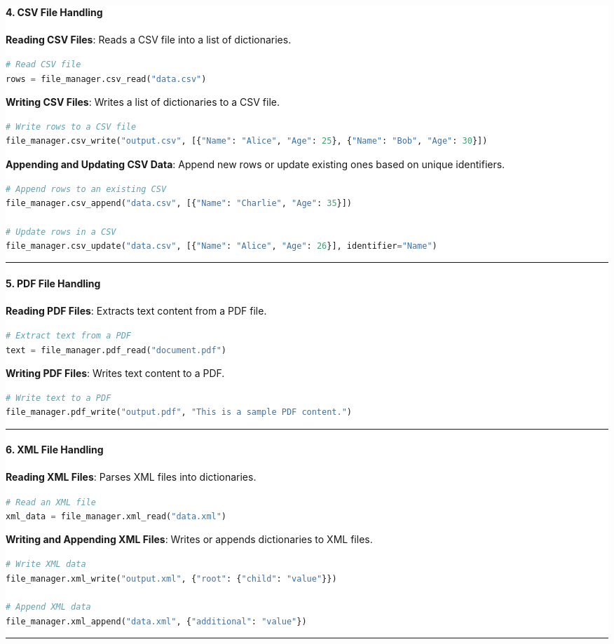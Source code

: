 
#### **4. CSV File Handling**
**Reading CSV Files**: Reads a CSV file into a list of dictionaries.

```python
# Read CSV file
rows = file_manager.csv_read("data.csv")
```

**Writing CSV Files**: Writes a list of dictionaries to a CSV file.

```python
# Write rows to a CSV file
file_manager.csv_write("output.csv", [{"Name": "Alice", "Age": 25}, {"Name": "Bob", "Age": 30}])
```

**Appending and Updating CSV Data**: Append new rows or update existing ones based on unique identifiers.

```python
# Append rows to an existing CSV
file_manager.csv_append("data.csv", [{"Name": "Charlie", "Age": 35}])

# Update rows in a CSV
file_manager.csv_update("data.csv", [{"Name": "Alice", "Age": 26}], identifier="Name")
```

---

#### **5. PDF File Handling**
**Reading PDF Files**: Extracts text content from a PDF file.

```python
# Extract text from a PDF
text = file_manager.pdf_read("document.pdf")
```

**Writing PDF Files**: Writes text content to a PDF.

```python
# Write text to a PDF
file_manager.pdf_write("output.pdf", "This is a sample PDF content.")
```

---

#### **6. XML File Handling**
**Reading XML Files**: Parses XML files into dictionaries.

```python
# Read an XML file
xml_data = file_manager.xml_read("data.xml")
```

**Writing and Appending XML Files**: Writes or appends dictionaries to XML files.

```python
# Write XML data
file_manager.xml_write("output.xml", {"root": {"child": "value"}})

# Append XML data
file_manager.xml_append("data.xml", {"additional": "value"})
```

---